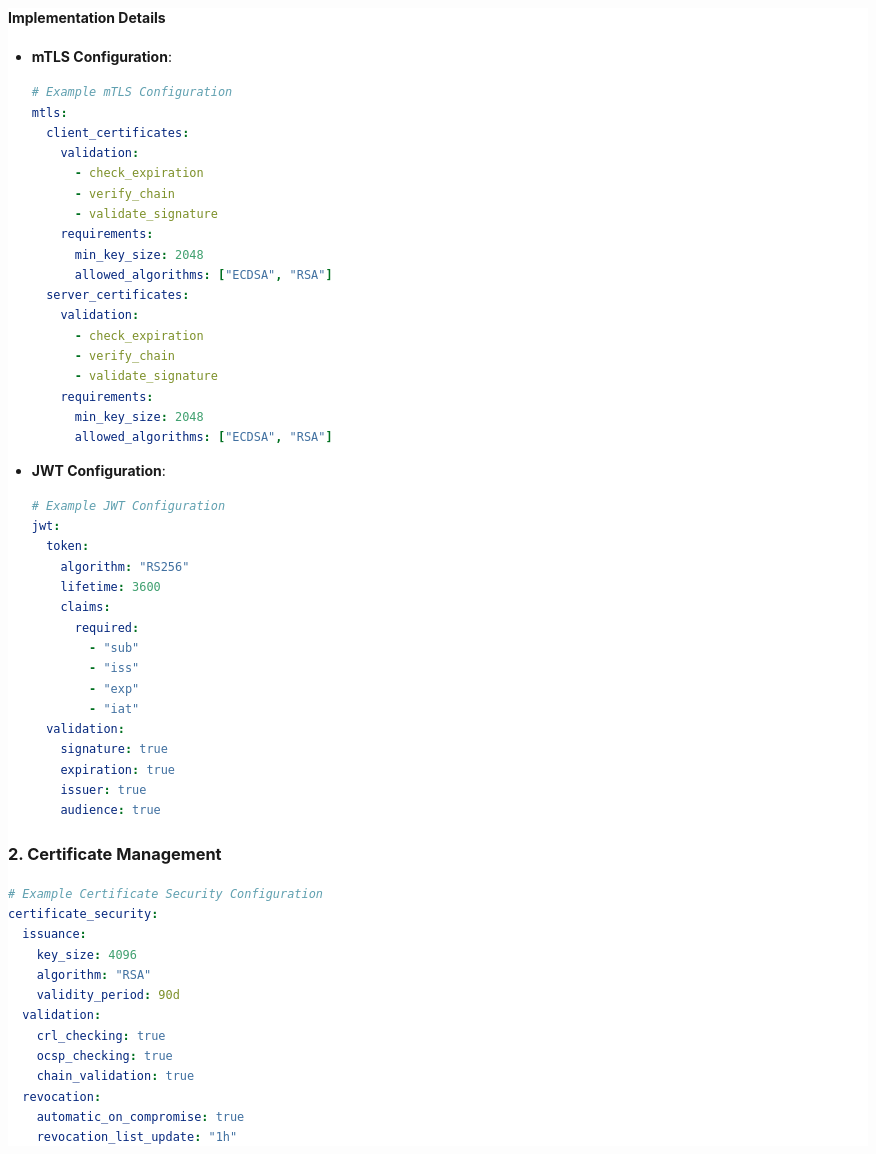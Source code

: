 #### Implementation Details
- **mTLS Configuration**:
  ```yaml
  # Example mTLS Configuration
  mtls:
    client_certificates:
      validation:
        - check_expiration
        - verify_chain
        - validate_signature
      requirements:
        min_key_size: 2048
        allowed_algorithms: ["ECDSA", "RSA"]
    server_certificates:
      validation:
        - check_expiration
        - verify_chain
        - validate_signature
      requirements:
        min_key_size: 2048
        allowed_algorithms: ["ECDSA", "RSA"]
  ```

- **JWT Configuration**:
  ```yaml
  # Example JWT Configuration
  jwt:
    token:
      algorithm: "RS256"
      lifetime: 3600
      claims:
        required:
          - "sub"
          - "iss"
          - "exp"
          - "iat"
    validation:
      signature: true
      expiration: true
      issuer: true
      audience: true
  ```

### 2. Certificate Management
```yaml
# Example Certificate Security Configuration
certificate_security:
  issuance:
    key_size: 4096
    algorithm: "RSA"
    validity_period: 90d
  validation:
    crl_checking: true
    ocsp_checking: true
    chain_validation: true
  revocation:
    automatic_on_compromise: true
    revocation_list_update: "1h"
```
